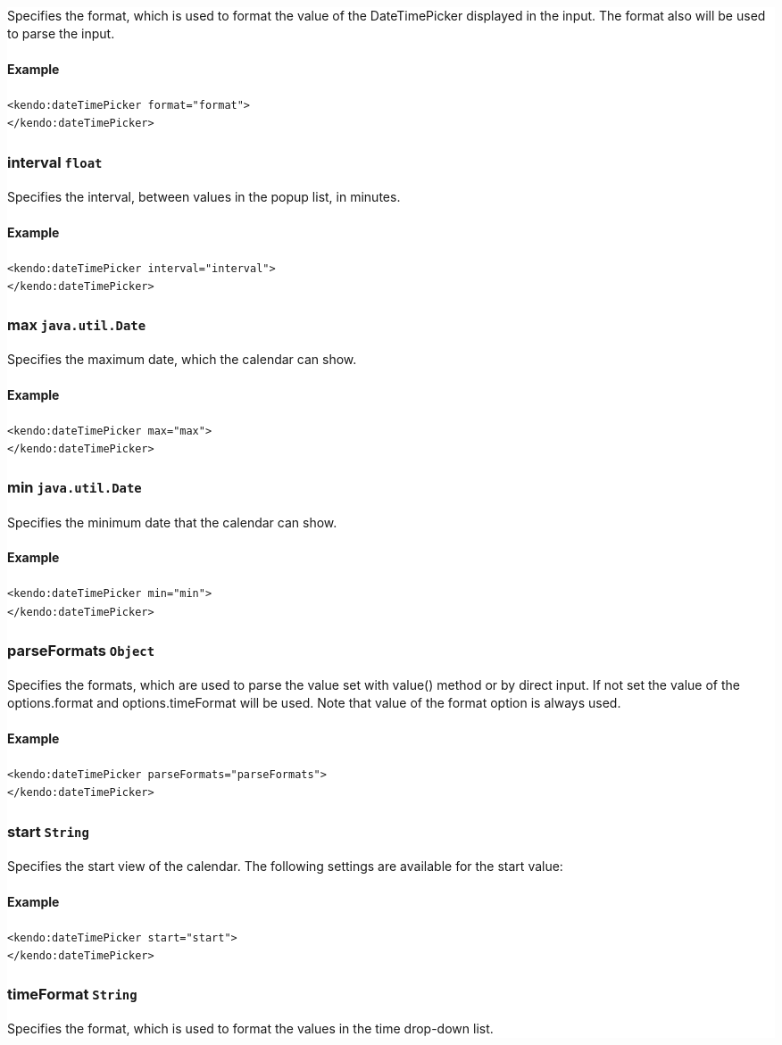Specifies the format, which is used to format the value of the DateTimePicker displayed in the input. The format also will be used to parse the input.

#### Example
    <kendo:dateTimePicker format="format">
    </kendo:dateTimePicker>

### interval `float`

Specifies the interval, between values in the popup list, in minutes.

#### Example
    <kendo:dateTimePicker interval="interval">
    </kendo:dateTimePicker>

### max `java.util.Date`

Specifies the maximum date, which the calendar can show.

#### Example
    <kendo:dateTimePicker max="max">
    </kendo:dateTimePicker>

### min `java.util.Date`

Specifies the minimum date that the calendar can show.

#### Example
    <kendo:dateTimePicker min="min">
    </kendo:dateTimePicker>

### parseFormats `Object`

Specifies the formats, which are used to parse the value set with value() method or by direct input. If not set the value of the options.format and options.timeFormat will be used. Note that value of the format option is always used.

#### Example
    <kendo:dateTimePicker parseFormats="parseFormats">
    </kendo:dateTimePicker>

### start `String`

Specifies the start view of the calendar.
The following settings are available for the start value:

#### Example
    <kendo:dateTimePicker start="start">
    </kendo:dateTimePicker>

### timeFormat `String`

Specifies the format, which is used to format the values in the time drop-down list.
